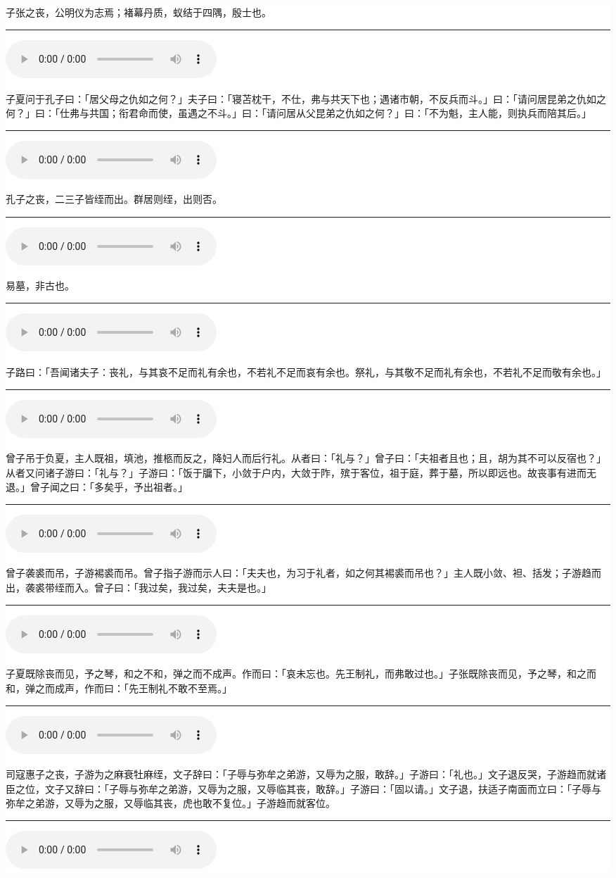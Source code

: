 子张之丧，公明仪为志焉；褚幕丹质，蚁结于四隅，殷士也。

---

![](assets/audios/03/54.mp3)

子夏问于孔子曰：「居父母之仇如之何？」夫子曰：「寝苫枕干，不仕，弗与共天下也；遇诸市朝，不反兵而斗。」曰：「请问居昆弟之仇如之何？」曰：「仕弗与共国；衔君命而使，虽遇之不斗。」曰：「请问居从父昆弟之仇如之何？」曰：「不为魁，主人能，则执兵而陪其后。」

---

![](assets/audios/03/55.mp3)

孔子之丧，二三子皆绖而出。群居则绖，出则否。

---

![](assets/audios/03/56.mp3)

易墓，非古也。

---

![](assets/audios/03/57.mp3)

子路曰：「吾闻诸夫子：丧礼，与其哀不足而礼有余也，不若礼不足而哀有余也。祭礼，与其敬不足而礼有余也，不若礼不足而敬有余也。」

---

![](assets/audios/03/58.mp3)

曾子吊于负夏，主人既祖，填池，推柩而反之，降妇人而后行礼。从者曰：「礼与？」曾子曰：「夫祖者且也；且，胡为其不可以反宿也？」从者又问诸子游曰：「礼与？」子游曰：「饭于牖下，小敛于户内，大敛于阼，殡于客位，祖于庭，葬于墓，所以即远也。故丧事有进而无退。」曾子闻之曰：「多矣乎，予出祖者。」

---

![](assets/audios/03/59.mp3)

曾子袭裘而吊，子游裼裘而吊。曾子指子游而示人曰：「夫夫也，为习于礼者，如之何其裼裘而吊也？」主人既小敛、袒、括发；子游趋而出，袭裘带绖而入。曾子曰：「我过矣，我过矣，夫夫是也。」

---

![](assets/audios/03/60.mp3)

子夏既除丧而见，予之琴，和之不和，弹之而不成声。作而曰：「哀未忘也。先王制礼，而弗敢过也。」子张既除丧而见，予之琴，和之而和，弹之而成声，作而曰：「先王制礼不敢不至焉。」

---

![](assets/audios/03/61.mp3)

司寇惠子之丧，子游为之麻衰牡麻绖，文子辞曰：「子辱与弥牟之弟游，又辱为之服，敢辞。」子游曰：「礼也。」文子退反哭，子游趋而就诸臣之位，文子又辞曰：「子辱与弥牟之弟游，又辱为之服，又辱临其丧，敢辞。」子游曰：「固以请。」文子退，扶适子南面而立曰：「子辱与弥牟之弟游，又辱为之服，又辱临其丧，虎也敢不复位。」子游趋而就客位。

---

![](assets/audios/03/62.mp3)

